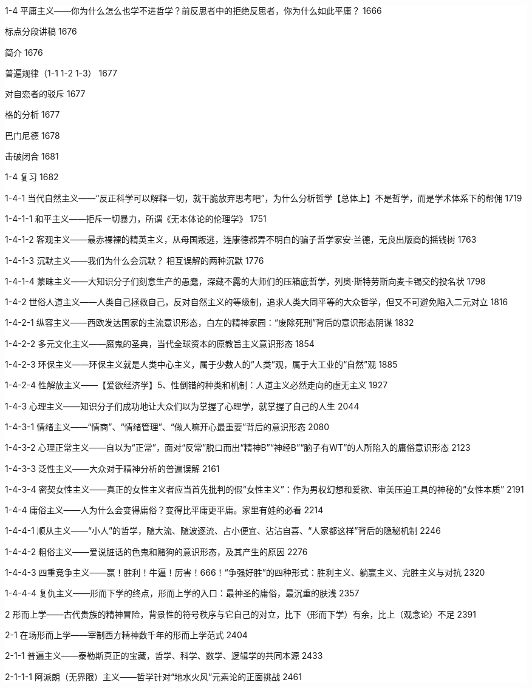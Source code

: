 1-4 平庸主义——你为什么怎么也学不进哲学？前反思者中的拒绝反思者，你为什么如此平庸？ 1666

标点分段讲稿 1676

简介 1676

普遍规律（1-1 1-2 1-3） 1677

对自恋者的驳斥 1677

格的分析 1677

巴门尼德 1678

击破闭合 1681

1-4 复习 1682

1-4-1 当代自然主义——“反正科学可以解释一切，就干脆放弃思考吧”，为什么分析哲学【总体上】不是哲学，而是学术体系下的帮佣 1719

1-4-1-1 和平主义——拒斥一切暴力，所谓《无本体论的伦理学》 1751

1-4-1-2 客观主义——最赤裸裸的精英主义，从母国叛逃，连康德都弄不明白的骗子哲学家安·兰德，无良出版商的摇钱树 1763

1-4-1-3 沉默主义——我们为什么会沉默？ 相互误解的两种沉默 1776

1-4-1-4 蒙昧主义——大知识分子们刻意生产的愚蠢，深藏不露的大师们的压箱底哲学，列奥·斯特劳斯向麦卡锡交的投名状 1798

1-4-2 世俗人道主义——人类自己拯救自己，反对自然主义的等级制，追求人类大同平等的大众哲学，但又不可避免陷入二元对立 1816

1-4-2-1 纵容主义——西欧发达国家的主流意识形态，白左的精神家园：“废除死刑”背后的意识形态阴谋 1832

1-4-2-2 多元文化主义——魔鬼的圣典，当代全球资本的原教旨主义意识形态 1854

1-4-2-3 环保主义——环保主义就是人类中心主义，属于少数人的“人类”观，属于大工业的“自然”观 1885

1-4-2-4 性解放主义——【爱欲经济学】5、性倒错的种类和机制：人道主义必然走向的虚无主义 1927

1-4-3 心理主义——知识分子们成功地让大众们以为掌握了心理学，就掌握了自己的人生 2044

1-4-3-1 情绪主义——“情商”、“情绪管理”、“做人嘛开心最重要”背后的意识形态 2080

1-4-3-2 心理正常主义——自以为“正常”，面对“反常”脱口而出“精神B”“神经B”“脑子有WT”的人所陷入的庸俗意识形态 2123

1-4-3-3 泛性主义——大众对于精神分析的普遍误解 2161

1-4-3-4 密契女性主义——真正的女性主义者应当首先批判的假“女性主义”：作为男权幻想和爱欲、审美压迫工具的神秘的“女性本质” 2191

1-4-4 庸俗主义——人为什么会变得庸俗？变得比平庸更平庸。家里有娃的必看 2214

1-4-4-1 顺从主义——“小人”的哲学，随大流、随波逐流、占小便宜、沾沾自喜、“人家都这样”背后的隐秘机制 2246

1-4-4-2 粗俗主义——爱说脏话的色鬼和赌狗的意识形态，及其产生的原因 2276

1-4-4-3 四重竞争主义——赢！胜利！牛逼！厉害！666！“争强好胜”的四种形式：胜利主义、躺赢主义、完胜主义与对抗 2320

1-4-4-4 复仇主义——形而下学的终点，形而上学的入口：最神圣的庸俗，最沉重的肤浅 2357

2 形而上学——古代贵族的精神冒险，背景性的符号秩序与它自己的对立，比下（形而下学）有余，比上（观念论）不足 2391

2-1 在场形而上学——宰制西方精神数千年的形而上学范式 2404

2-1-1 普遍主义——泰勒斯真正的宝藏，哲学、科学、数学、逻辑学的共同本源 2433

2-1-1-1 阿派朗（无界限）主义——哲学针对“地水火风”元素论的正面挑战 2461
